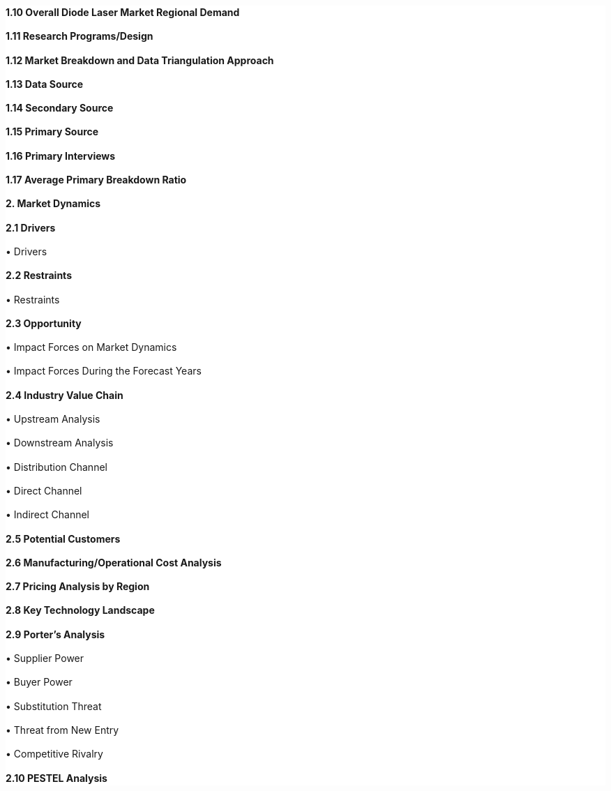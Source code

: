 <strong>1.10 Overall Diode Laser Market Regional Demand</strong>

<strong>1.11 Research Programs/Design</strong>

<strong>1.12 Market Breakdown and Data Triangulation Approach</strong>

<strong>1.13 Data Source</strong>

<strong>1.14 Secondary Source</strong>

<strong>1.15 Primary Source</strong>

<strong>1.16 Primary Interviews</strong>

<strong>1.17 Average Primary Breakdown Ratio</strong>

<strong>2. Market Dynamics</strong>

<strong>2.1 Drivers</strong>

• Drivers

<strong>2.2 Restraints</strong>

• Restraints

<strong>2.3 Opportunity</strong>

• Impact Forces on Market Dynamics

• Impact Forces During the Forecast Years

<strong>2.4 Industry Value Chain</strong>

• Upstream Analysis

• Downstream Analysis

• Distribution Channel

• Direct Channel

• Indirect Channel

<strong>2.5 Potential Customers</strong>

<strong>2.6 Manufacturing/Operational Cost Analysis</strong>

<strong>2.7 Pricing Analysis by Region</strong>

<strong>2.8 Key Technology Landscape</strong>

<strong>2.9 Porter’s Analysis</strong>

• Supplier Power

• Buyer Power

• Substitution Threat

• Threat from New Entry

• Competitive Rivalry

<strong>2.10 PESTEL Analysis</strong>
